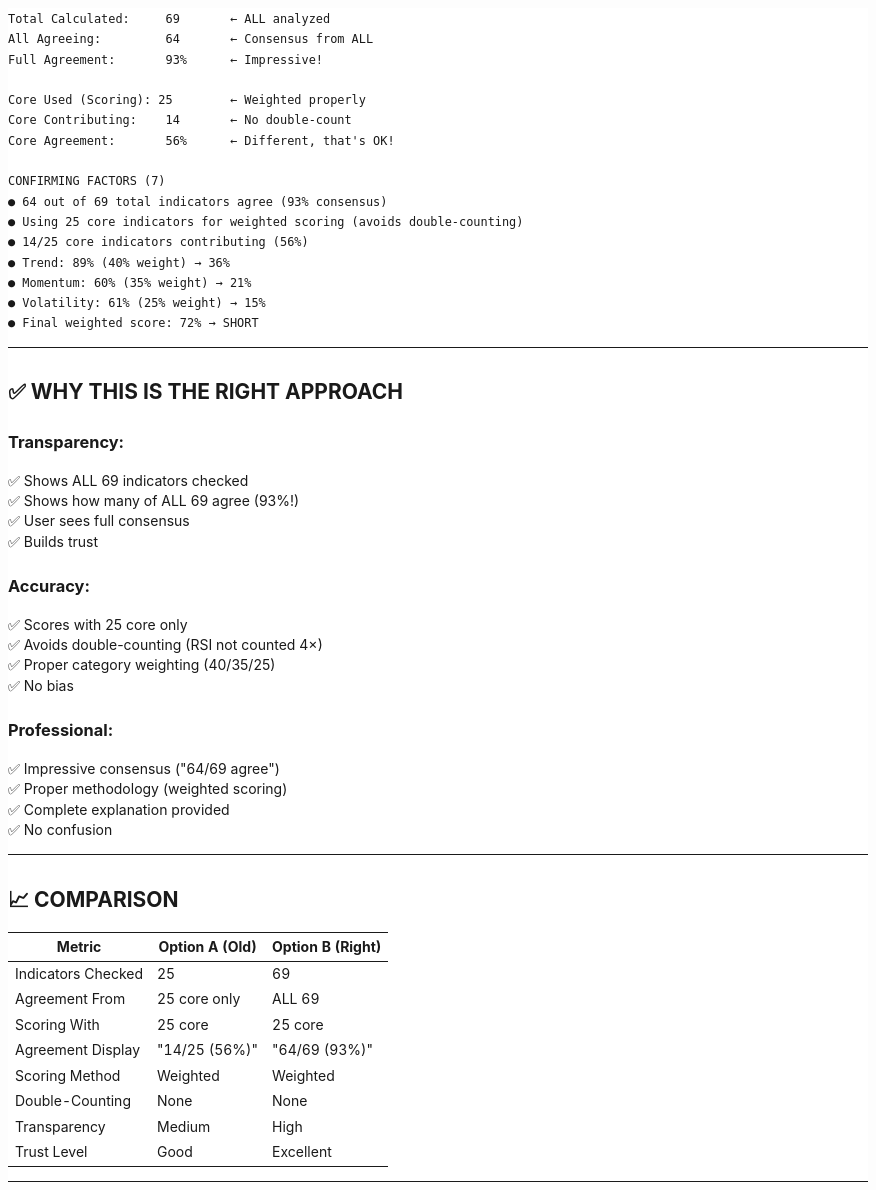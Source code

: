 ```
Total Calculated:     69       ← ALL analyzed
All Agreeing:         64       ← Consensus from ALL
Full Agreement:       93%      ← Impressive!

Core Used (Scoring): 25        ← Weighted properly
Core Contributing:    14       ← No double-count
Core Agreement:       56%      ← Different, that's OK!

CONFIRMING FACTORS (7)
● 64 out of 69 total indicators agree (93% consensus)
● Using 25 core indicators for weighted scoring (avoids double-counting)
● 14/25 core indicators contributing (56%)
● Trend: 89% (40% weight) → 36%
● Momentum: 60% (35% weight) → 21%
● Volatility: 61% (25% weight) → 15%
● Final weighted score: 72% → SHORT
```

---

## ✅ **WHY THIS IS THE RIGHT APPROACH**

### **Transparency:**
✅ Shows ALL 69 indicators checked  
✅ Shows how many of ALL 69 agree (93%!)  
✅ User sees full consensus  
✅ Builds trust  

### **Accuracy:**
✅ Scores with 25 core only  
✅ Avoids double-counting (RSI not counted 4×)  
✅ Proper category weighting (40/35/25)  
✅ No bias  

### **Professional:**
✅ Impressive consensus ("64/69 agree")  
✅ Proper methodology (weighted scoring)  
✅ Complete explanation provided  
✅ No confusion  

---

## 📈 **COMPARISON**

| Metric | Option A (Old) | Option B (Right) |
|--------|----------------|------------------|
| Indicators Checked | 25 | 69 |
| Agreement From | 25 core only | ALL 69 |
| Scoring With | 25 core | 25 core |
| Agreement Display | "14/25 (56%)" | "64/69 (93%)" |
| Scoring Method | Weighted | Weighted |
| Double-Counting | None | None |
| Transparency | Medium | High |
| Trust Level | Good | Excellent |

---
